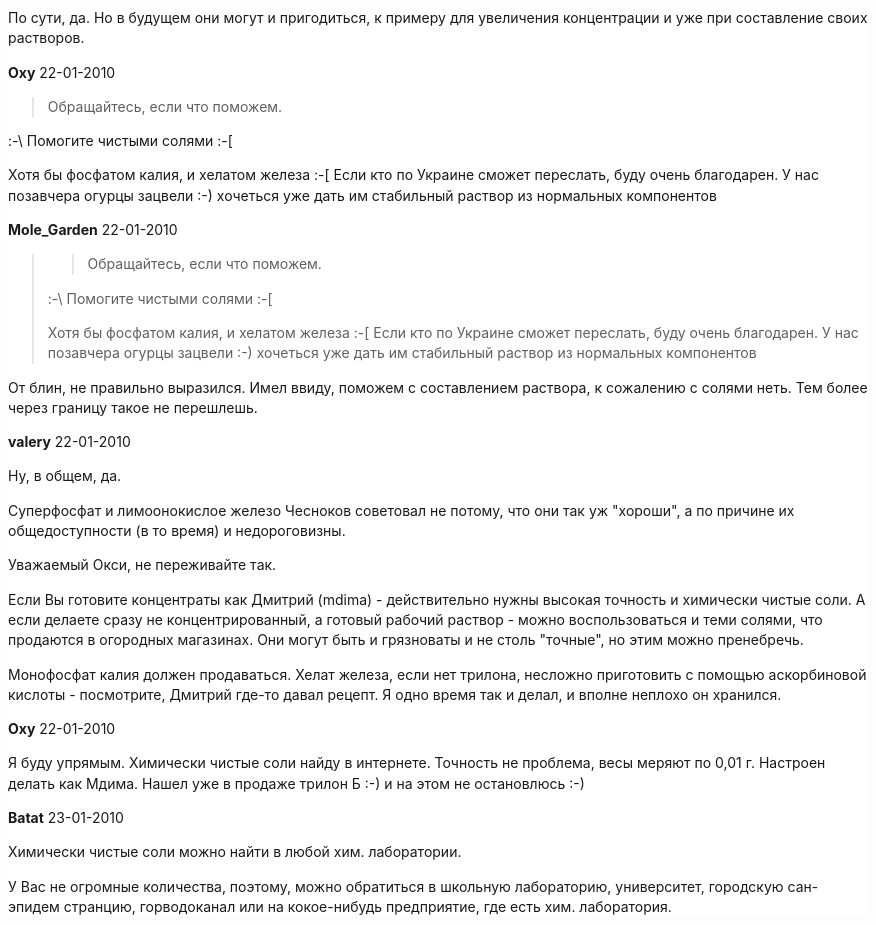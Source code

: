 По сути, да. Но в будущем они могут и пригодиться, к примеру для увеличения концентрации и уже при составление своих растворов.


**Oxy** 22-01-2010

> Обращайтесь, если что поможем.

:-\ Помогите чистыми солями :-[

Хотя бы фосфатом калия, и хелатом железа :-[ Если кто по Украине сможет переслать, буду очень благодарен. У нас позавчера огурцы зацвели :-) хочеться уже дать им стабильный раствор из нормальных компонентов


**Mole_Garden** 22-01-2010

> > Обращайтесь, если что поможем.
> 
> 
> 
> :-\ Помогите чистыми солями :-[
> 
> Хотя бы фосфатом калия, и хелатом железа :-[ Если кто по Украине сможет переслать, буду очень благодарен. У нас позавчера огурцы зацвели :-) хочеться уже дать им стабильный раствор из нормальных компонентов

От блин, не правильно выразился. Имел ввиду, поможем с составлением раствора, к сожалению с солями неть. Тем более через границу такое не перешлешь. 


**valery** 22-01-2010

Ну, в общем, да. 

Суперфосфат и лимоонокислое железо Чесноков советовал не потому, что они так уж "хороши", а по причине их общедоступности (в то время) и недороговизны.

Уважаемый Окси, не переживайте так.

Если Вы готовите концентраты как Дмитрий (mdima) - действительно нужны высокая точность и химически чистые соли. А если делаете сразу не концентрированный, а готовый рабочий раствор - можно воспользоваться и теми солями, что продаются в огородных магазинах. Они могут быть и грязноваты и не столь "точные", но этим можно пренебречь. 

Монофосфат калия должен продаваться. Хелат железа, если нет трилона, несложно приготовить с помощью аскорбиновой кислоты - посмотрите, Дмитрий где-то давал рецепт. Я одно время так и делал, и вполне неплохо он хранился.


**Oxy** 22-01-2010

Я буду упрямым. Химически чистые соли найду в интернете. Точность не проблема, весы меряют по 0,01 г. Настроен делать как Мдима. Нашел уже в продаже трилон Б :-) и на этом не остановлюсь :-)


**Batat** 23-01-2010

Химически чистые соли можно найти в любой хим. лаборатории.

У Вас не огромные количества, поэтому, можно обратиться в школьную лабораторию, университет, городскую сан-эпидем странцию, горводоканал или на кокое-нибудь предприятие, где есть хим. лаборатория.
